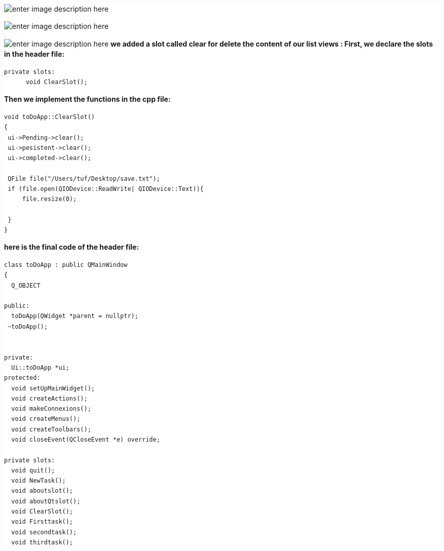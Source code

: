 ![enter image description here](https://user-images.githubusercontent.com/93097467/150689537-79e5a933-05a9-4389-b2f9-ddeb1cf7484f.png)

![enter image description here](https://user-images.githubusercontent.com/93097467/150689578-98b7d759-cb2e-44c8-b31a-7d06e9712c63.png)

![enter image description here](https://user-images.githubusercontent.com/93097467/150689592-12fb4f54-14d5-48d5-a87b-70b86fe5ccd6.png)
**we added a slot called clear for delete the content of our list views : First, we declare the slots in the header file:**

    private slots:
          void ClearSlot();
**Then we implement the functions in the cpp file:**

    void toDoApp::ClearSlot()
    {
     ui->Pending->clear();
     ui->pesistent->clear();
     ui->completed->clear();
    
     QFile file("/Users/tuf/Desktop/save.txt");
     if (file.open(QIODevice::ReadWrite| QIODevice::Text)){
         file.resize(0);
    
     }
    }
**here is the final code of the header file:**

    class toDoApp : public QMainWindow
    {
      Q_OBJECT
    
    public:
      toDoApp(QWidget *parent = nullptr);
     ~toDoApp();
    
      
    private:
      Ui::toDoApp *ui;
    protected:
      void setUpMainWidget();
      void createActions();
      void makeConnexions();
      void createMenus();
      void createToolbars();
      void closeEvent(QCloseEvent *e) override;
      
    private slots:
      void quit();
      void NewTask();
      void aboutslot();
      void aboutQtslot();
      void ClearSlot();
      void Firsttask();
      void secondtask();
      void thirdtask();
    